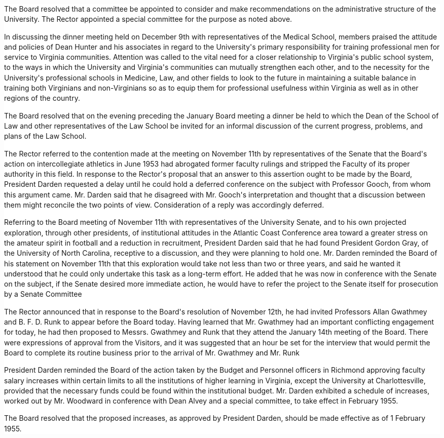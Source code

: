 The Board resolved that a committee be appointed to consider and make recommendations on the administrative structure of the University. The Rector appointed a special committee for the purpose as noted above.

In discussing the dinner meeting held on December 9th with representatives of the Medical School, members praised the attitude and policies of Dean Hunter and his associates in regard to the University's primary responsibility for training professional men for service to Virginia communities. Attention was called to the vital need for a closer relationship to Virginia's public school system, to the ways in which the University and Virginia's communities can mutually strengthen each other, and to the necessity for the University's professional schools in Medicine, Law, and other fields to look to the future in maintaining a suitable balance in training both Virginians and non-Virginians so as to equip them for professional usefulness within Virginia as well as in other regions of the country.

The Board resolved that on the evening preceding the January Board meeting a dinner be held to which the Dean of the School of Law and other representatives of the Law School be invited for an informal discussion of the current progress, problems, and plans of the Law School.

The Rector referred to the contention made at the meeting on November 11th by representatives of the Senate that the Board's action on intercollegiate athletics in June 1953 had abrogated former faculty rulings and stripped the Faculty of its proper authority in this field. In response to the Rector's proposal that an answer to this assertion ought to be made by the Board, President Darden requested a delay until he could hold a deferred conference on the subject with Professor Gooch, from whom this argument came. Mr. Darden said that he disagreed with Mr. Gooch's interpretation and thought that a discussion between them might reconcile the two points of view. Consideration of a reply was accordingly deferred.

Referring to the Board meeting of November 11th with representatives of the University Senate, and to his own projected exploration, through other presidents, of institutional attitudes in the Atlantic Coast Conference area toward a greater stress on the amateur spirit in football and a reduction in recruitment, President Darden said that he had found President Gordon Gray, of the University of North Carolina, receptive to a discussion, and they were planning to hold one. Mr. Darden reminded the Board of his statement on November 11th that this exploration would take not less than two or three years, and said he wanted it understood that he could only undertake this task as a long-term effort. He added that he was now in conference with the Senate on the subject, if the Senate desired more immediate action, he would have to refer the project to the Senate itself for prosecution by a Senate Committee

The Rector announced that in response to the Board's resolution of November 12th, he had invited Professors Allan Gwathmey and B. F. D. Runk to appear before the Board today. Having learned that Mr. Gwathmey had an important conflicting engagement for today, he had then proposed to Messrs. Gwathmey and Runk that they attend the January 14th meeting of the Board. There were expressions of approval from the Visitors, and it was suggested that an hour be set for the interview that would permit the Board to complete its routine business prior to the arrival of Mr. Gwathmey and Mr. Runk

President Darden reminded the Board of the action taken by the Budget and Personnel officers in Richmond approving faculty salary increases within certain limits to all the institutions of higher learning in Virginia, except the University at Charlottesville, provided that the necessary funds could be found within the institutional budget. Mr. Darden exhibited a schedule of increases, worked out by Mr. Woodward in conference with Dean Alvey and a special committee, to take effect in February 1955.

The Board resolved that the proposed increases, as approved by President Darden, should be made effective as of 1 February 1955.
